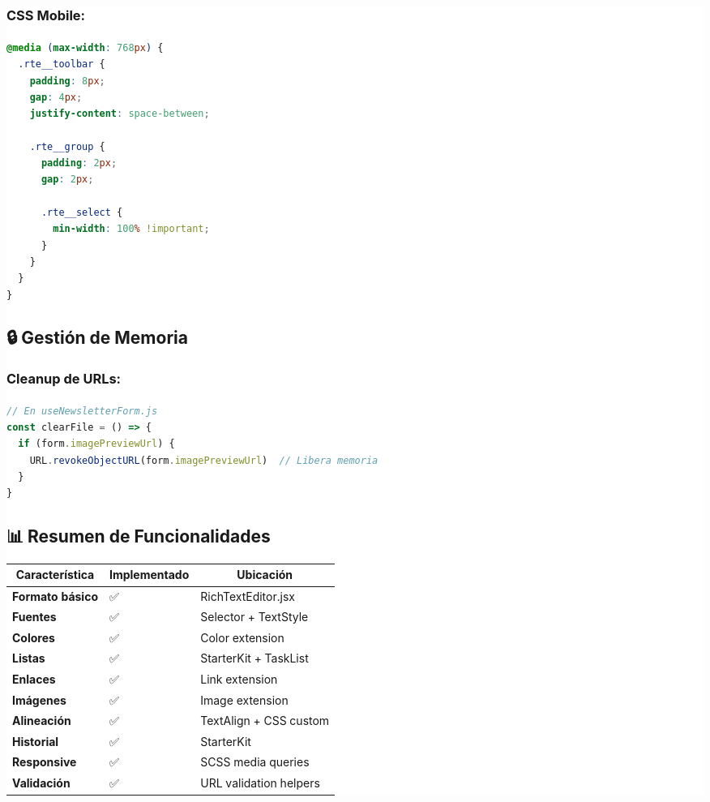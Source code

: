 ### **CSS Mobile:**
```scss
@media (max-width: 768px) {
  .rte__toolbar {
    padding: 8px;
    gap: 4px;
    justify-content: space-between;
    
    .rte__group {
      padding: 2px;
      gap: 2px;
      
      .rte__select {
        min-width: 100% !important;
      }
    }
  }
}
```

## 🔒 **Gestión de Memoria**

### **Cleanup de URLs:**
```javascript
// En useNewsletterForm.js
const clearFile = () => {
  if (form.imagePreviewUrl) {
    URL.revokeObjectURL(form.imagePreviewUrl)  // Libera memoria
  }
}
```

## 📊 **Resumen de Funcionalidades**

| Característica | Implementado | Ubicación |
|----------------|--------------|-----------|
| **Formato básico** | ✅ | RichTextEditor.jsx |
| **Fuentes** | ✅ | Selector + TextStyle |
| **Colores** | ✅ | Color extension |
| **Listas** | ✅ | StarterKit + TaskList |
| **Enlaces** | ✅ | Link extension |
| **Imágenes** | ✅ | Image extension |
| **Alineación** | ✅ | TextAlign + CSS custom |
| **Historial** | ✅ | StarterKit |
| **Responsive** | ✅ | SCSS media queries |
| **Validación** | ✅ | URL validation helpers |
